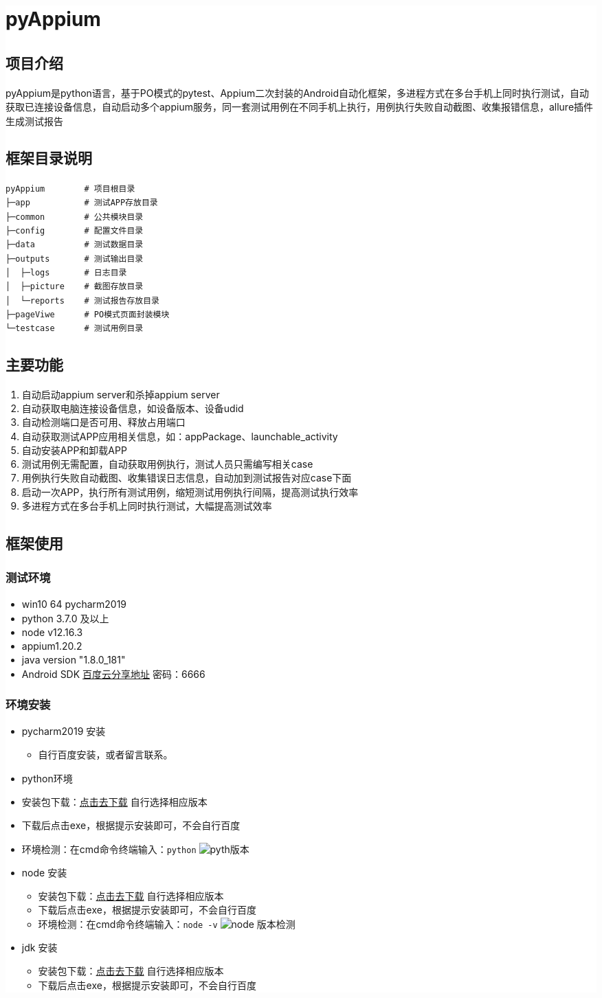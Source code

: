 # pyAppium
## 项目介绍
   pyAppium是python语言，基于PO模式的pytest、Appium二次封装的Android自动化框架，多进程方式在多台手机上同时执行测试，自动获取已连接设备信息，自动启动多个appium服务，同一套测试用例在不同手机上执行，用例执行失败自动截图、收集报错信息，allure插件生成测试报告
## 框架目录说明
```
pyAppium		# 项目根目录
├─app			# 测试APP存放目录
├─common		# 公共模块目录
├─config		# 配置文件目录
├─data			# 测试数据目录
├─outputs		# 测试输出目录
│  ├─logs		# 日志目录
│  ├─picture	# 截图存放目录
│  └─reports	# 测试报告存放目录
├─pageViwe		# PO模式页面封装模块
└─testcase		# 测试用例目录
```

## 主要功能

 1. 自动启动appium server和杀掉appium server
 2. 自动获取电脑连接设备信息，如设备版本、设备udid
 3. 自动检测端口是否可用、释放占用端口
 4. 自动获取测试APP应用相关信息，如：appPackage、launchable_activity
 5. 自动安装APP和卸载APP
 6. 测试用例无需配置，自动获取用例执行，测试人员只需编写相关case
 7. 用例执行失败自动截图、收集错误日志信息，自动加到测试报告对应case下面
 8. 启动一次APP，执行所有测试用例，缩短测试用例执行间隔，提高测试执行效率
 9. 多进程方式在多台手机上同时执行测试，大幅提高测试效率

## 框架使用
### 测试环境

 - win10 64  pycharm2019
 - python 3.7.0 及以上
 - node  v12.16.3
 - appium1.20.2
 - java version "1.8.0_181"
 - Android SDK [百度云分享地址](https://pan.baidu.com/s/1ulXhwv_g0w2qhz3OW-LCSg) 密码：6666
### 环境安装
 - pycharm2019 安装
	- 自行百度安装，或者留言联系。
	
 - python环境
 - 安装包下载：[点击去下载](https://www.python.org/downloads/release/python-373/) 自行选择相应版本
 - 下载后点击exe，根据提示安装即可，不会自行百度
 - 环境检测：在cmd命令终端输入：`python`
 ![pyth版本](https://img-blog.csdnimg.cn/20210624221337510.png#pic_center)
 - node 安装
	- 安装包下载：[点击去下载](https://npm.taobao.org/mirrors/node/v12.16.3/) 自行选择相应版本
	- 下载后点击exe，根据提示安装即可，不会自行百度
	- 环境检测：在cmd命令终端输入：`node -v`
	![node 版本检测](https://img-blog.csdnimg.cn/20210624221807165.png#pic_center)
 - jdk 安装
	- 安装包下载：[点击去下载](https://www.oracle.com/java/technologies/javase/javase-jdk8-downloads.html)  自行选择相应版本
	- 下载后点击exe，根据提示安装即可，不会自行百度
